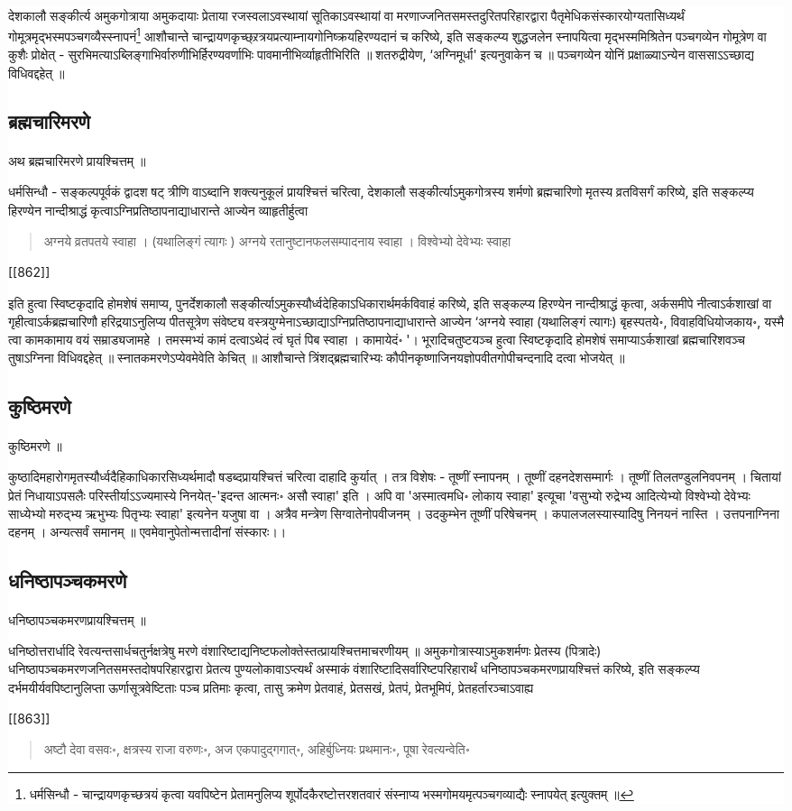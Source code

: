 देशकालौ सङ्कीर्त्य अमुकगोत्राया अमुकदायाः प्रेताया रजस्वलाऽवस्थायां सूतिकाऽवस्थायां वा मरणाज्जनितसमस्तदुरितपरिहारद्वारा पैतृमेधिकसंस्कारयोग्यतासिध्यर्थं गोमूत्रमृद्भस्मपञ्चगव्यैस्स्नापनं[^३] आशौचान्ते चान्द्रायणकृच्छ्र्रत्रयप्रत्याम्नायगोनिष्क्रयहिरण्यदानं च करिष्ये, इति सङ्कल्प्य शुद्धजलेन स्नापयित्वा मृद्भस्ममिश्रितेन पञ्चगव्येन गोमूत्रेण वा कुशैः प्रोक्षेत् - सुरभिमत्याऽब्लिङ्गाभिर्वारुणीभिर्हिरण्यवर्णाभिः पावमानीभिर्व्याहृतीभिरिति ॥ शतरुद्रीयेण, ‘अग्निमूर्धा' इत्यनुवाकेन च ॥ पञ्चगव्येन योनिं प्रक्षाळ्याऽन्येन वाससाऽऽच्छाद्य विधिवद्दहेत् ॥

[^३]: धर्मसिन्धौ - चान्द्रायणकृच्छत्रयं कृत्वा यवपिष्टेन प्रेतामनुलिप्य शूर्पोदकैरष्टोत्तरशतवारं संस्नाप्य भस्मगोमयमृत्पञ्चगव्याद्यैः स्नापयेत् इत्युक्तम् ॥

## ब्रह्मचारिमरणे
अथ ब्रह्मचारिमरणे प्रायश्चित्तम् ॥ 

धर्मसिन्धौ - सङ्कल्पपूर्वकं द्वादश षट् त्रीणि वाऽब्दानि शक्त्यनुकूलं प्रायश्चित्तं चरित्वा, देशकालौ सङ्कीर्त्याऽमुकगोत्रस्य शर्मणो ब्रह्मचारिणो मृतस्य व्रतविसर्गं करिष्ये, इति सङ्कल्प्य हिरण्येन नान्दीश्राद्धं कृत्वाऽग्निप्रतिष्ठापनाद्याधारान्ते आज्येन व्याहृतीर्हुत्वा 

> अग्नये व्रतपतये स्वाहा । (यथालिङ्गं त्यागः ) अग्नये रतानुष्टानफलसम्पादनाय स्वाहा । विश्वेभ्यो देवेभ्यः स्वाहा

[[862]]

इति हुत्वा स्विष्टकृदादि होमशेषं समाप्य, पुनर्देशकालौ सङ्कीर्त्याऽमुकस्यौर्ध्वदेहिकाऽधिकारार्थमर्कविवाहं करिष्ये, इति सङ्कल्प्य हिरण्येन नान्दीश्राद्धं कृत्वा, अर्कसमीपे नीत्वाऽर्कशाखां वा गृहीत्वाऽर्कब्रह्मचारिणौ हरिद्रयाऽनुलिप्य पीतसूत्रेण संवेष्ट्य वस्त्रयुग्मेनाऽच्छाद्याऽग्निप्रतिष्ठापनाद्याधारान्ते आज्येन ‘अग्नये स्वाहा (यथालिङ्गं त्यागः) बृहस्पतये॰, विवाहविधियोजकाय॰, यस्मै त्वा कामकामाय वयं सम्राड्यजामहे । तमस्मभ्यं कामं दत्वाऽथेदं त्वं घृतं पिब स्वाहा । कामायेदं॰ '। भूरादिचतुष्टयञ्च हुत्वा स्विष्टकृदादि होमशेषं समाप्याऽर्कशाखां ब्रह्मचारिशवञ्च तुषाऽग्निना विधिवद्दहेत् ॥ स्नातकमरणेऽप्येवमेवेति केचित् ॥ आशौचान्ते त्रिंशद्ब्रह्मचारिभ्यः कौपीनकृष्णाजिनयज्ञोपवीतगोपीचन्दनादि दत्वा भोजयेत् ॥

## कुष्ठिमरणे
कुष्ठिमरणे ॥ 

कुष्ठादिमहारोगमृतस्यौर्ध्वदैहिकाधिकारसिध्यर्थमादौ षडब्दप्रायश्चित्तं चरित्वा दाहादि कुर्यात् । तत्र विशेषः -  तूष्णीं स्नापनम् । तूष्णीं दहनदेशसम्मार्गः । तूष्णीं तिलतण्डुलनिवपनम् । चितायां प्रेतं निधायाऽपसलैः परिस्तीर्याऽऽज्यमास्ये निनयेत्-'इदन्त आत्मनः॰ असौ स्वाहा' इति । अपि वा 'अस्मात्वमधि॰ लोकाय स्वाहा' इत्यूचा 'वसुभ्यो रुद्रेभ्य आदित्येभ्यो विश्वेभ्यो देवेभ्यः साध्येभ्यो मरुद्भ्य ऋभुभ्यः पितृभ्यः स्वाहा' इत्यनेन यजुषा वा । अत्रैव मन्त्रेण सिग्वातेनोपवीजनम् । उदकुम्भेन तूष्णीं परिषेचनम् । कपालजलस्यास्यादिषु निनयनं नास्ति । उत्तपनाग्निना दहनम् । अन्यत्सर्वं समानम् ॥ एवमेवानुपेतोन्मत्तादीनां संस्कारः।।

## धनिष्ठापञ्चकमरणे
धनिष्ठापञ्चकमरणप्रायश्चित्तम् ॥

धनिष्ठोत्तरार्धादि रेवत्यन्तसार्धचतुर्नक्षत्रेषु मरणे वंशारिष्टाद्यनिष्टफलोक्तेस्तत्प्रायश्चित्तमाचरणीयम् ॥ अमुकगोत्रास्याऽमुकशर्मणः प्रेतस्य (पित्रादेः) धनिष्ठापञ्चकमरणजनितसमस्तदोषपरिहारद्वारा प्रेतत्य पुण्यलोकावाऽप्त्यर्थं अस्माकं वंशारिष्टादिसर्वारिष्टपरिहारार्थं धनिष्ठापञ्चकमरणप्रायश्चित्तं करिष्ये, इति सङ्कल्प्य दर्भमयीर्यवपिष्टानुलिप्ता  ऊर्णासूत्रवेष्टिताः पञ्च प्रतिमाः कृत्वा, तासु क्रमेण प्रेतवाहं, प्रेतसखं, प्रेतपं, प्रेतभूमिपं, प्रेतहर्तारञ्चाऽवाह्य 

[[863]]

> अष्टौ देवा वसवः॰, क्षत्रस्य राजा वरुणः॰, अज एकपादुद्गगात्॰, अहिर्बुध्नियः प्रथमानः॰, पूषा रेवत्यन्वेति॰


[^१]: यदृच्छया प्रमादेन वा मरणे निर्णयसिन्धौ  " प्रमादादपि निश्शङ्कस्त्वकस्माद्विधिचोदितः । शृङ्गिदष्ट्रिनखिव्यालविषविद्युज्जलादिभिः ॥ चण्डालेरथवा चोरैनिहतो वाऽपि कुत्रचित् । तस्य दाहादिकं कार्यं यस्मान्न पतितस्तु सः " इत्युक्तत्वात् ॥ बुद्धिपूर्वमृतानां स्मृत्युक्तकृच्छ्राचरणपरः सरमौर्ध्वदेहिकं कार्यम् ॥ 
[^२]: " पञ्चम्यां पन्नगं हैमं स्वर्णैनेकेन कारयेत् । क्षीराऽऽज्यपात्रमध्यस्थं पूज्यविप्राय दापयेत् । प्रायश्चित्तमिदं प्रोक्तं नागदष्टस्य शम्भुना " इति धर्मसिन्धौ विशेषः प्रोक्तः ॥
[^४]: उदकदानान्ते - 'यमाय सोमं सुनुत, त्र्यम्बकं यजामहे' इति द्वाभ्यां प्रत्येकं प्रतिमास्वाज्याहुती जुहुयात् इति धर्मसिन्धौ ।।